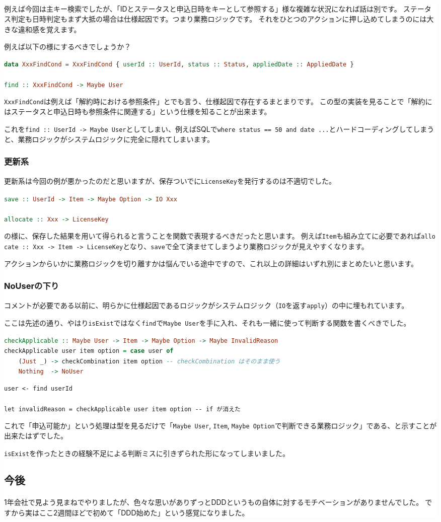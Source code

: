 例えば今回は主キー検索でしたが、「IDとステータスと申込日時をキーとして参照する」様な複雑な状況になれば話は別です。
ステータス判定も日時判定もまず大抵の場合は仕様起因です。つまり業務ロジックです。
それをひとつのアクションに押し込めてしまうのには大きな違和感を覚えます。

例えば以下の様にするべきでしょうか？

```Haskell
data XxxFindCond = XxxFindCond { userId :: UserId, status :: Status, appliedDate :: AppliedDate }

find :: XxxFindCond -> Maybe User
```

`XxxFindCond`は例えば「解約時における参照条件」とでも言う、仕様起因で存在するまとまりです。
この型の実装を見ることで「解約にはステータスと申込日時も参照条件に関連する」という仕様を知ることが出来ます。

これを`find :: UserId -> Maybe User`としてしまい、例えばSQLで`where status == 50 and date ...`とハードコーディングしてしまうと、業務ロジックがシステムロジックに完全に隠れてしまいます。

### 更新系
更新系は今回の例が悪かったのだと思いますが、保存ついでに`LicenseKey`を発行するのは不適切でした。

```Haskell
save :: UserId -> Item -> Maybe Option -> IO Xxx

allocate :: Xxx -> LicenseKey
```

の様に、保存した結果を用いて得られると言うことを関数で表現するべきだったと思います。
例えば`Item`も組み立てに必要であれば`allocate :: Xxx -> Item -> LicenseKey`となり、`save`で全て済ませてしまうより業務ロジックが見えやすくなります。

アクションからいかに業務ロジックを切り離すかは悩んでいる途中ですので、これ以上の詳細はいずれ別にまとめたいと思います。

### NoUserの下り
コメントが必要である以前に、明らかに仕様起因であるロジックがシステムロジック（`IO`を返す`apply`）の中に埋もれています。

ここは先述の通り、やはり`isExist`ではなく`find`で`Maybe User`を手に入れ、それも一緒に使って判断する関数を書くべきでした。

```Haskell
checkApplicable :: Maybe User -> Item -> Maybe Option -> Maybe InvalidReason
checkApplicable user item option = case user of
    (Just _) -> checkCombination item option -- checkCombination はそのまま使う
    Nothing  -> NoUser
```

```Haskell:apply
user <- find userId

let invalidReason = checkApplicable user item option -- if が消えた
```

これで「申込可能か」という処理は型を見るだけで「`Maybe User`, `Item`, `Maybe Option`で判断できる業務ロジック」である、と示すことが出来たはずでした。

`isExist`を作ったときの経験不足による判断ミスに引きずられた形になってしまいました。

## 今後
1年会社で見よう見まねでやりましたが、色々な思いがありずっとDDDというもの自体に対するモチベーションがありませんでした。
ですから実はここ2週間ほどで初めて「DDD始めた」という感覚になりました。
